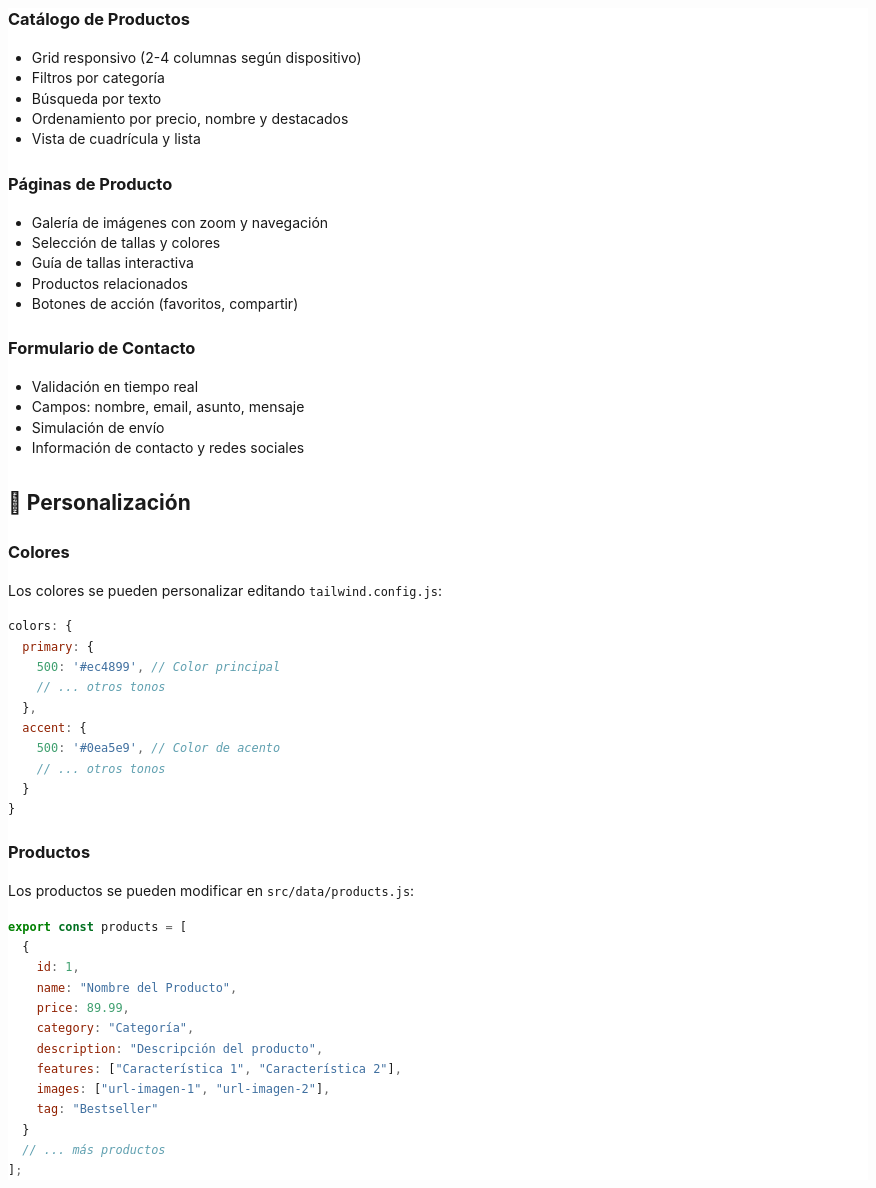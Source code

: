 ### Catálogo de Productos
- Grid responsivo (2-4 columnas según dispositivo)
- Filtros por categoría
- Búsqueda por texto
- Ordenamiento por precio, nombre y destacados
- Vista de cuadrícula y lista

### Páginas de Producto
- Galería de imágenes con zoom y navegación
- Selección de tallas y colores
- Guía de tallas interactiva
- Productos relacionados
- Botones de acción (favoritos, compartir)

### Formulario de Contacto
- Validación en tiempo real
- Campos: nombre, email, asunto, mensaje
- Simulación de envío
- Información de contacto y redes sociales

## 🔧 Personalización

### Colores
Los colores se pueden personalizar editando `tailwind.config.js`:

```javascript
colors: {
  primary: {
    500: '#ec4899', // Color principal
    // ... otros tonos
  },
  accent: {
    500: '#0ea5e9', // Color de acento
    // ... otros tonos
  }
}
```

### Productos
Los productos se pueden modificar en `src/data/products.js`:

```javascript
export const products = [
  {
    id: 1,
    name: "Nombre del Producto",
    price: 89.99,
    category: "Categoría",
    description: "Descripción del producto",
    features: ["Característica 1", "Característica 2"],
    images: ["url-imagen-1", "url-imagen-2"],
    tag: "Bestseller"
  }
  // ... más productos
];
```
